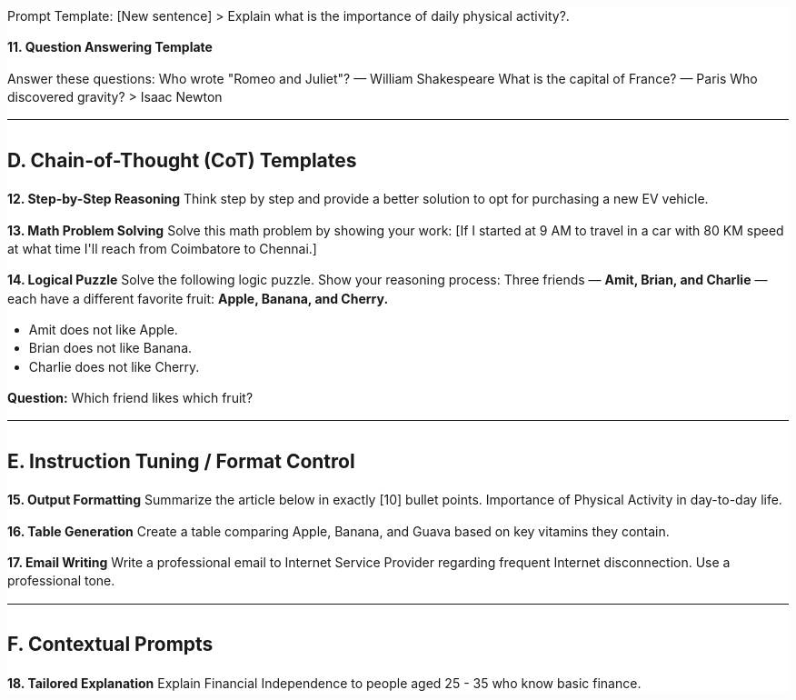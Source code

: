Prompt Template:
\[New sentence] > Explain what is the importance of daily physical activity?.

**11. Question Answering Template**

Answer these questions:
Who wrote "Romeo and Juliet"? — William Shakespeare
What is the capital of France? — Paris
Who discovered gravity? > Isaac Newton

---

## D. Chain-of-Thought (CoT) Templates

**12. Step-by-Step Reasoning**
Think step by step and provide a better solution to opt for purchasing a new EV vehicle.

**13. Math Problem Solving**
Solve this math problem by showing your work:
\[If I started at 9 AM to travel in a car with 80 KM speed at what time I'll reach from Coimbatore to Chennai.]

**14. Logical Puzzle**
Solve the following logic puzzle. Show your reasoning process:
Three friends — **Amit, Brian, and Charlie** — each have a different favorite fruit: **Apple, Banana, and Cherry.**

* Amit does not like Apple.
* Brian does not like Banana.
* Charlie does not like Cherry.

**Question:** Which friend likes which fruit?

---

## E. Instruction Tuning / Format Control

**15. Output Formatting**
Summarize the article below in exactly \[10] bullet points.
Importance of Physical Activity in day-to-day life.

**16. Table Generation**
Create a table comparing Apple, Banana, and Guava based on key vitamins they contain.

**17. Email Writing**
Write a professional email to Internet Service Provider regarding frequent Internet disconnection. Use a professional tone.

---

## F. Contextual Prompts

**18. Tailored Explanation**
Explain Financial Independence to people aged 25 - 35 who know basic finance.
